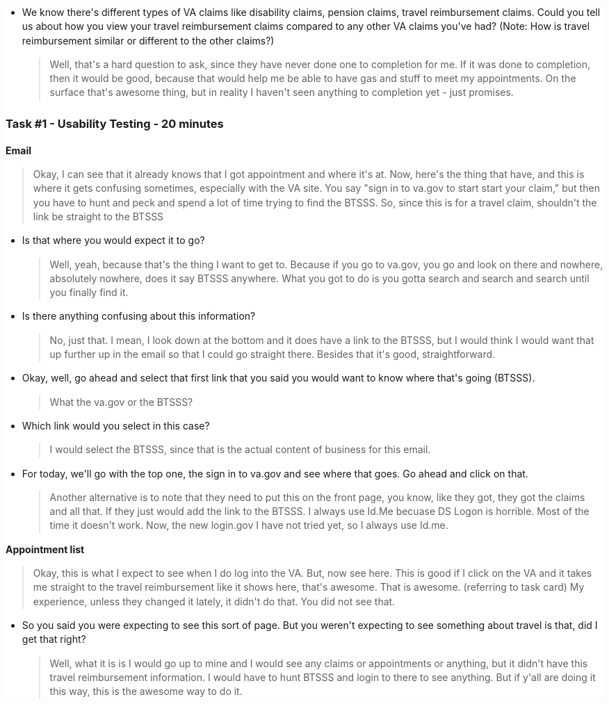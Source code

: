 - We know there's different types of VA claims like disability claims, pension claims, travel reimbursement claims. Could you tell us about how you view your travel reimbursement claims compared to any other VA claims you've had? (Note: How is travel reimbursement similar or different to the other claims?)
  > Well, that's a hard question to ask, since they have never done one to completion for me. If it was done to completion, then it would be good, because that would help me be able to have gas and stuff to meet my appointments. On the surface that's awesome thing, but in reality I haven't seen anything to completion yet - just promises. 


### Task #1 - Usability Testing - 20 minutes

**Email**

  > Okay, I can see that it already knows that I got appointment and where it's at. Now, here's the thing that have, and this is where it gets confusing sometimes, especially with the VA site. You say "sign in to va.gov to start start your claim," but then you have to hunt and peck and spend a lot of time trying to find the BTSSS. So, since this is for a travel claim, shouldn't the link be straight to the BTSSS

- Is that where you would expect it to go?
  > Well, yeah, because that's the thing I want to get to. Because if you go to va.gov, you go and look on there and nowhere, absolutely nowhere, does it say BTSSS anywhere. What you got to do is you gotta search and search and search until you finally find it.

- Is there anything confusing about this information?
  > No, just that. I mean, I look down at the bottom and it does have a link to the BTSSS, but I would think I would want that up further up in the email so that I could go straight there. Besides that it's good, straightforward. 

- Okay, well, go ahead and select that first link that you said you would want to know where that's going (BTSSS).
  > What the va.gov or the BTSSS?

- Which link would you select in this case?
  > I would select the BTSSS, since that is the actual content of business for this email.

- For today, we'll go with the top one, the sign in to va.gov and see where that goes. Go ahead and click on that.

  > Another alternative is to note that they need to put this on the front page, you know, like they got, they got the claims and all that. If they just would add the link to the BTSSS.
  > I always use Id.Me becuase DS Logon is horrible. Most of the time it doesn't work. Now, the new login.gov I have not tried yet, so I always use Id.me.

**Appointment list**

  > Okay, this is what I expect to see when I do log into the VA. But, now see here. This is good if I click on the VA and it takes me straight to the travel reimbursement like it shows here, that's awesome. That is awesome. (referring to task card) My experience, unless they changed it lately, it didn't do that. You did not see that.

- So you said you were expecting to see this sort of page. But you weren't expecting to see something about travel is that, did I get that right?
  > Well, what it is is I would go up to mine and I would see any claims or appointments or anything, but it didn't have this travel reimbursement information. I would have to hunt BTSSS and login to there to see anything. But if y'all are doing it this way, this is the awesome way to do it.
